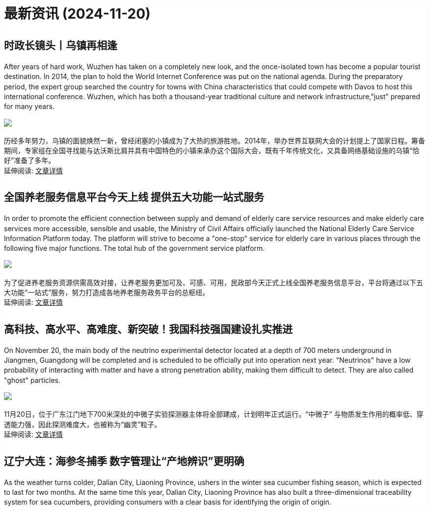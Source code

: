 # 最新资讯 (2024-11-20) 
## 时政长镜头丨乌镇再相逢   
After years of hard work, Wuzhen has taken on a completely new look, and the once-isolated town has become a popular tourist destination. In 2014, the plan to hold the World Internet Conference was put on the national agenda. During the preparatory period, the expert group searched the country for towns with China characteristics that could compete with Davos to host this international conference. Wuzhen, which has both a thousand-year traditional culture and network infrastructure,"just" prepared for many years.   

<img src="https://p2.img.cctvpic.com/photoworkspace/2024/11/20/2024112016060256806.jpg" />   

历经多年努力，乌镇的面貌焕然一新，曾经闭塞的小镇成为了大热的旅游胜地。2014年，举办世界互联网大会的计划提上了国家日程。筹备期间，专家组在全国寻找能与达沃斯比肩并具有中国特色的小镇来承办这个国际大会，既有千年传统文化，又具备网络基础设施的乌镇“恰好”准备了多年。   
延伸阅读: [文章详情](https://news.cctv.com/2024/11/20/ARTITvNuu6QkTkoNmUlpxYl8241120.shtml)   

<qrcode title="时政长镜头丨乌镇再相逢" image="https://p2.img.cctvpic.com/photoworkspace/2024/11/20/2024112016060256806.jpg" />   

## 全国养老服务信息平台今天上线 提供五大功能一站式服务   
In order to promote the efficient connection between supply and demand of elderly care service resources and make elderly care services more accessible, sensible and usable, the Ministry of Civil Affairs officially launched the National Elderly Care Service Information Platform today. The platform will strive to become a "one-stop" service for elderly care in various places through the following five major functions. The total hub of the government service platform.   

<img src="https://p3.img.cctvpic.com/photoworkspace/2024/11/20/2024112016080271669.jpg" />   

为了促进养老服务资源供需高效对接，让养老服务更加可及、可感、可用，民政部今天正式上线全国养老服务信息平台，平台将通过以下五大功能“一站式”服务，努力打造成各地养老服务政务平台的总枢纽。   
延伸阅读: [文章详情](https://news.cctv.com/2024/11/20/ARTITW6mc274IFzGHEV37dmE241120.shtml)   

<qrcode title="全国养老服务信息平台今天上线 提供五大功能一站式服务" image="https://p3.img.cctvpic.com/photoworkspace/2024/11/20/2024112016080271669.jpg" />   

## 高科技、高水平、高难度、新突破！我国科技强国建设扎实推进   
On November 20, the main body of the neutrino experimental detector located at a depth of 700 meters underground in Jiangmen, Guangdong will be completed and is scheduled to be officially put into operation next year. "Neutrinos" have a low probability of interacting with matter and have a strong penetration ability, making them difficult to detect. They are also called "ghost" particles.   

<img src="https://p3.img.cctvpic.com/photoworkspace/2024/11/20/2024112015515595232.png" />   

11月20日，位于广东江门地下700米深处的中微子实验探测器主体将全部建成，计划明年正式运行。“中微子” 与物质发生作用的概率低、穿透能力强，因此探测难度大，也被称为“幽灵”粒子。   
延伸阅读: [文章详情](https://news.cctv.com/2024/11/20/ARTIa41o17oQJ4w4xmHdKRyV241120.shtml)   

<qrcode title="高科技、高水平、高难度、新突破！我国科技强国建设扎实推进" image="https://p3.img.cctvpic.com/photoworkspace/2024/11/20/2024112015515595232.png" />   

## 辽宁大连：海参冬捕季 数字管理让“产地辨识”更明确   
As the weather turns colder, Dalian City, Liaoning Province, ushers in the winter sea cucumber fishing season, which is expected to last for two months. At the same time this year, Dalian City, Liaoning Province has also built a three-dimensional traceability system for sea cucumbers, providing consumers with a clear basis for identifying the origin of origin.   
